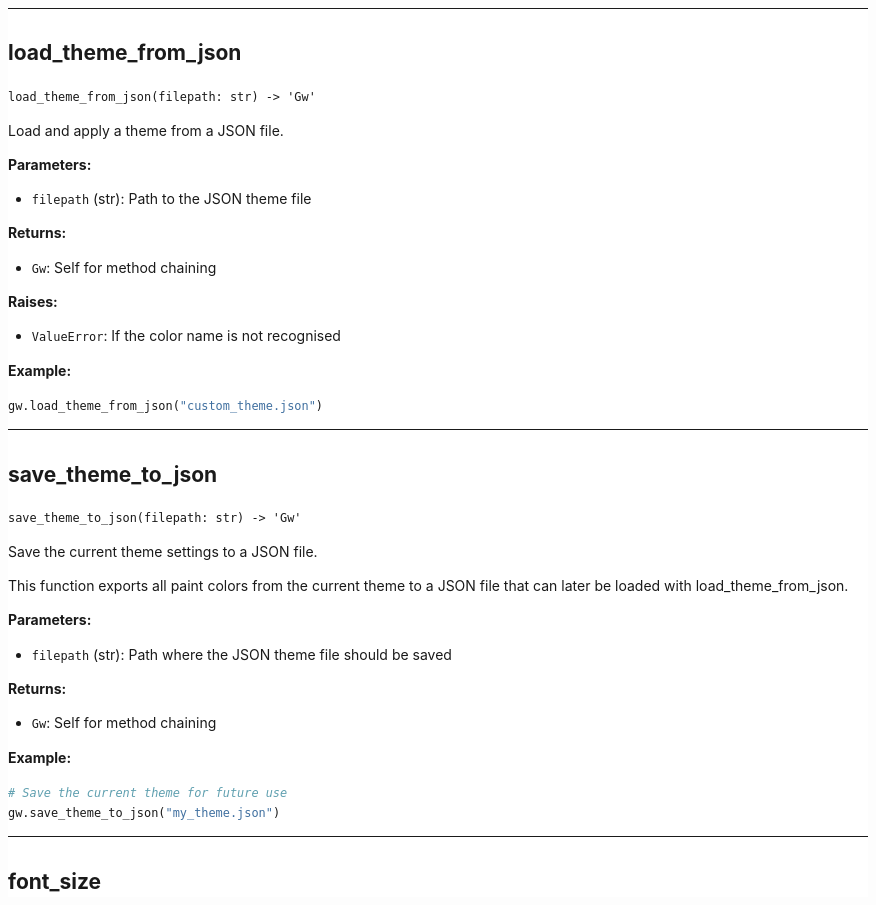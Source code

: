 </div>

---

## load_theme_from_json

<div class="ml-6" markdown="1">

`load_theme_from_json(filepath: str) -> 'Gw'`

Load and apply a theme from a JSON file.

**Parameters:**
- `filepath` (str): Path to the JSON theme file

**Returns:**
- `Gw`: Self for method chaining

**Raises:**
- `ValueError`: If the color name is not recognised

**Example:**
```python
gw.load_theme_from_json("custom_theme.json")
```

</div>

---

## save_theme_to_json

<div class="ml-6" markdown="1">

`save_theme_to_json(filepath: str) -> 'Gw'`

Save the current theme settings to a JSON file.

This function exports all paint colors from the current theme
to a JSON file that can later be loaded with load_theme_from_json.

**Parameters:**
- `filepath` (str): Path where the JSON theme file should be saved

**Returns:**
- `Gw`: Self for method chaining

**Example:**
```python
# Save the current theme for future use
gw.save_theme_to_json("my_theme.json")
```

</div>

---

## font_size

